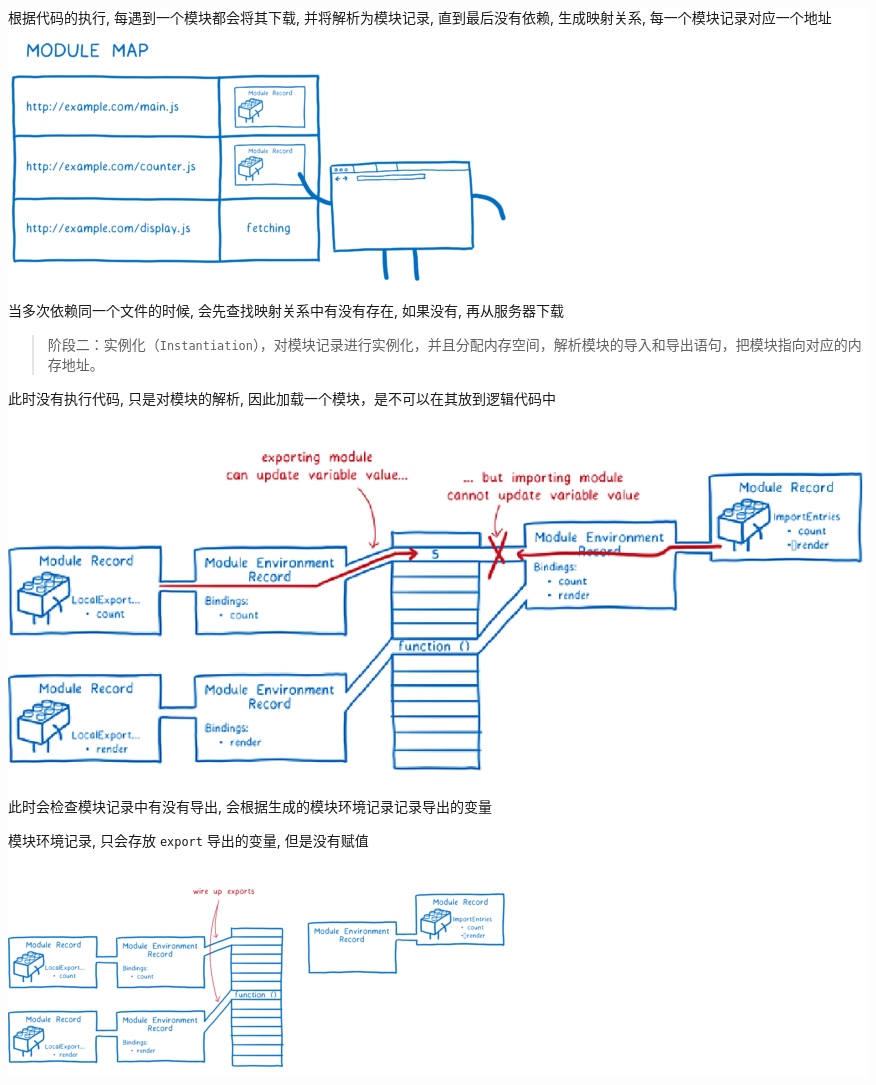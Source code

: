 根据代码的执行, 每遇到一个模块都会将其下载, 并将解析为模块记录, 直到最后没有依赖, 生成映射关系, 每一个模块记录对应一个地址

![模块映射图中的“获取”占位符被模块记录填充](assets/image/Node/202207081030011.png)

当多次依赖同一个文件的时候, 会先查找映射关系中有没有存在, 如果没有, 再从服务器下载

> 阶段二：实例化（`Instantiation`），对模块记录进行实例化，并且分配内存空间，解析模块的导入和导出语句，把模块指向对应的内存地址。

此时没有执行代码, 只是对模块的解析, 因此加载一个模块，是不可以在其放到逻辑代码中

![image-20220708103223512](assets/image/Node/202207081032589.png)

此时会检查模块记录中有没有导出, 会根据生成的模块环境记录记录导出的变量

模块环境记录, 只会存放 `export` 导出的变量, 但是没有赋值

![](assets/image/Node/202207081031464.png)
